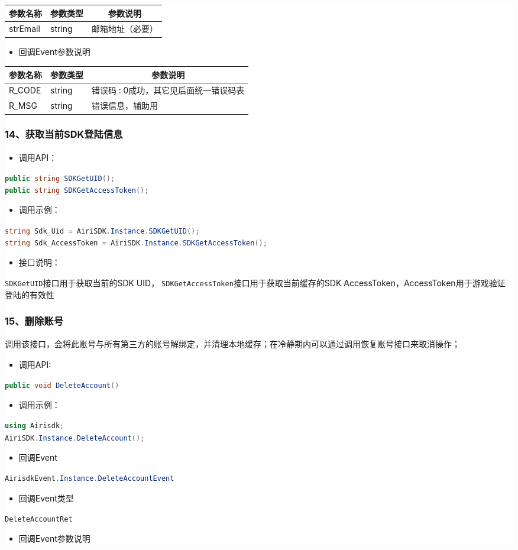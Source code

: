 | 参数名称 | 参数类型 | 参数说明 |
| ------ | ------ | ------ |
| strEmail | string | 邮箱地址（必要） |

+ 回调Event参数说明

| 参数名称 | 参数类型 | 参数说明 |
| ------ | ------ | ------ |
| R_CODE | string | 错误码 : 0成功，其它见后面统一错误码表 |
| R_MSG | string | 错误信息，辅助用 |


### 14、获取当前SDK登陆信息

+ 调用API：

```csharp
public string SDKGetUID();
public string SDKGetAccessToken();
```

+ 调用示例：

```csharp
string Sdk_Uid = AiriSDK.Instance.SDKGetUID();
string Sdk_AccessToken = AiriSDK.Instance.SDKGetAccessToken();
```

+ 接口说明：

`SDKGetUID`接口用于获取当前的SDK UID，
`SDKGetAccessToken`接口用于获取当前缓存的SDK AccessToken，AccessToken用于游戏验证登陆的有效性


### 15、删除账号

调用该接口，会将此账号与所有第三方的账号解绑定，并清理本地缓存；在冷静期内可以通过调用恢复账号接口来取消操作；

+ 调用API:
```csharp
public void DeleteAccount()
```
+ 调用示例：
```csharp
using Airisdk;
AiriSDK.Instance.DeleteAccount();
```
+ 回调Event

```csharp
AirisdkEvent.Instance.DeleteAccountEvent
```
+ 回调Event类型
```
DeleteAccountRet
```
+ 回调Event参数说明
